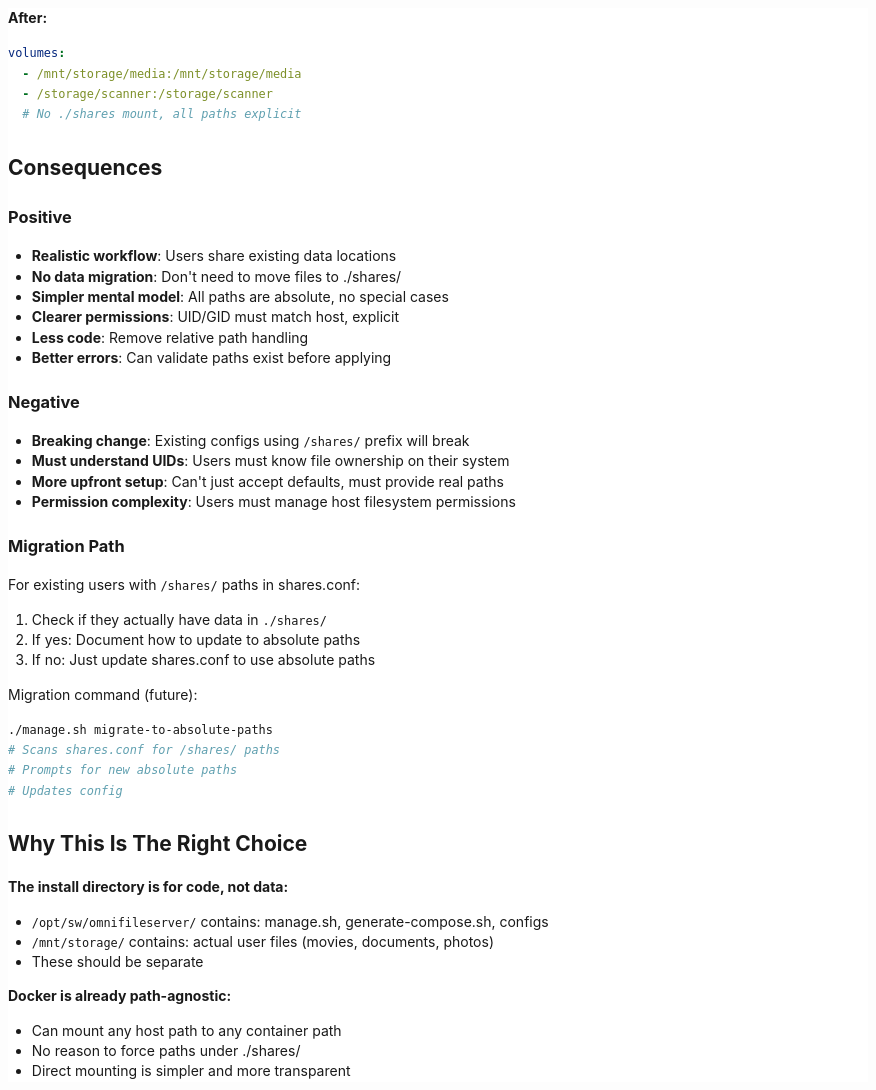 **After:**
```yaml
volumes:
  - /mnt/storage/media:/mnt/storage/media
  - /storage/scanner:/storage/scanner
  # No ./shares mount, all paths explicit
```

## Consequences

### Positive

- **Realistic workflow**: Users share existing data locations
- **No data migration**: Don't need to move files to ./shares/
- **Simpler mental model**: All paths are absolute, no special cases
- **Clearer permissions**: UID/GID must match host, explicit
- **Less code**: Remove relative path handling
- **Better errors**: Can validate paths exist before applying

### Negative

- **Breaking change**: Existing configs using `/shares/` prefix will break
- **Must understand UIDs**: Users must know file ownership on their system
- **More upfront setup**: Can't just accept defaults, must provide real paths
- **Permission complexity**: Users must manage host filesystem permissions

### Migration Path

For existing users with `/shares/` paths in shares.conf:
1. Check if they actually have data in `./shares/`
2. If yes: Document how to update to absolute paths
3. If no: Just update shares.conf to use absolute paths

Migration command (future):
```bash
./manage.sh migrate-to-absolute-paths
# Scans shares.conf for /shares/ paths
# Prompts for new absolute paths
# Updates config
```

## Why This Is The Right Choice

**The install directory is for code, not data:**
- `/opt/sw/omnifileserver/` contains: manage.sh, generate-compose.sh, configs
- `/mnt/storage/` contains: actual user files (movies, documents, photos)
- These should be separate

**Docker is already path-agnostic:**
- Can mount any host path to any container path
- No reason to force paths under ./shares/
- Direct mounting is simpler and more transparent
